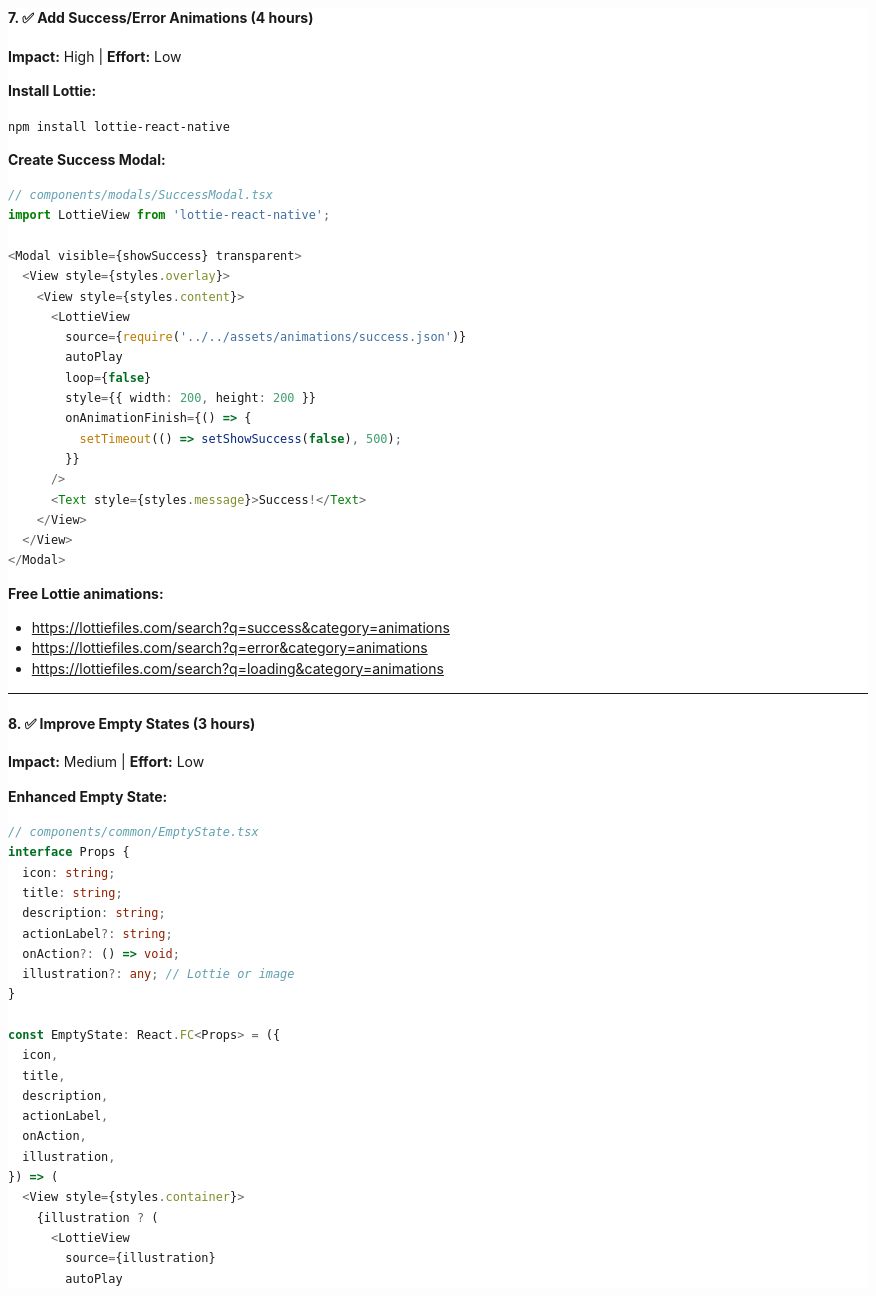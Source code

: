 
#### 7. ✅ **Add Success/Error Animations** (4 hours)
**Impact:** High | **Effort:** Low

**Install Lottie:**
```bash
npm install lottie-react-native
```

**Create Success Modal:**
```typescript
// components/modals/SuccessModal.tsx
import LottieView from 'lottie-react-native';

<Modal visible={showSuccess} transparent>
  <View style={styles.overlay}>
    <View style={styles.content}>
      <LottieView
        source={require('../../assets/animations/success.json')}
        autoPlay
        loop={false}
        style={{ width: 200, height: 200 }}
        onAnimationFinish={() => {
          setTimeout(() => setShowSuccess(false), 500);
        }}
      />
      <Text style={styles.message}>Success!</Text>
    </View>
  </View>
</Modal>
```

**Free Lottie animations:**
- https://lottiefiles.com/search?q=success&category=animations
- https://lottiefiles.com/search?q=error&category=animations
- https://lottiefiles.com/search?q=loading&category=animations

---

#### 8. ✅ **Improve Empty States** (3 hours)
**Impact:** Medium | **Effort:** Low

**Enhanced Empty State:**
```typescript
// components/common/EmptyState.tsx
interface Props {
  icon: string;
  title: string;
  description: string;
  actionLabel?: string;
  onAction?: () => void;
  illustration?: any; // Lottie or image
}

const EmptyState: React.FC<Props> = ({
  icon,
  title,
  description,
  actionLabel,
  onAction,
  illustration,
}) => (
  <View style={styles.container}>
    {illustration ? (
      <LottieView
        source={illustration}
        autoPlay
```